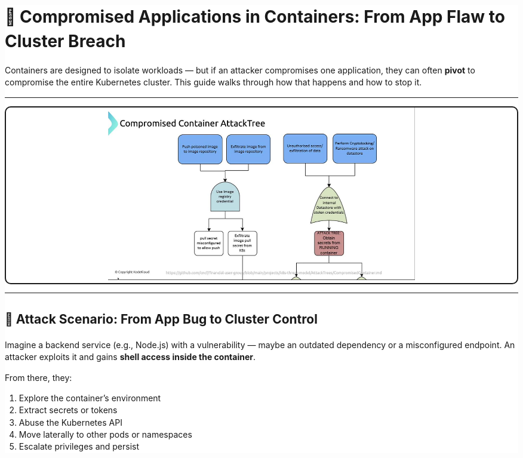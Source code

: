 # 🧨 Compromised Applications in Containers: From App Flaw to Cluster Breach

Containers are designed to isolate workloads — but if an attacker compromises one application, they can often **pivot** to compromise the entire Kubernetes cluster. This guide walks through how that happens and how to stop it.

---

<div align="center" style="background-color:#fff; border-radius: 10px; border: 2px solid">
  <img src="image/1761773125803.png" alt="4Cs of Cloud Native Security" style="width: 60%">
</div>

---

## 🧪 Attack Scenario: From App Bug to Cluster Control

Imagine a backend service (e.g., Node.js) with a vulnerability — maybe an outdated dependency or a misconfigured endpoint. An attacker exploits it and gains **shell access inside the container**.

From there, they:

1. Explore the container’s environment
2. Extract secrets or tokens
3. Abuse the Kubernetes API
4. Move laterally to other pods or namespaces
5. Escalate privileges and persist
